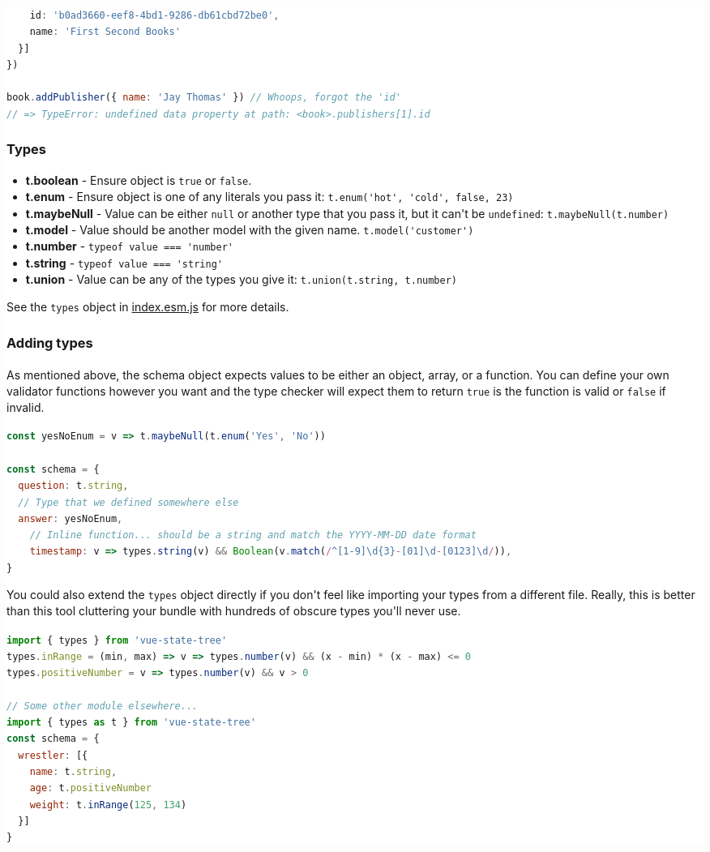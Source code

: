 ```js
    id: 'b0ad3660-eef8-4bd1-9286-db61cbd72be0',
    name: 'First Second Books'
  }]
})

book.addPublisher({ name: 'Jay Thomas' }) // Whoops, forgot the 'id'
// => TypeError: undefined data property at path: <book>.publishers[1].id
```

### Types

- **t.boolean** - Ensure object is `true` or `false`.
- **t.enum** - Ensure object is one of any literals you pass it: `t.enum('hot', 'cold', false, 23)`
- **t.maybeNull** - Value can be either `null` or another type that you pass it, but it can't be `undefined`: `t.maybeNull(t.number)`
- **t.model** - Value should be another model with the given name. `t.model('customer')`
- **t.number** - `typeof value === 'number'`
- **t.string** - `typeof value === 'string'`
- **t.union** - Value can be any of the types you give it: `t.union(t.string, t.number)`

See the `types` object in [index.esm.js](https://github.com/jaythomas/vue-state-tree/blob/master/index.esm.js) for more details.

### Adding types

As mentioned above, the schema object expects values to be either an object, array, or a function.
You can define your own validator functions however you want and the type checker will expect them to return `true` is the function is valid or `false` if invalid.

```js
const yesNoEnum = v => t.maybeNull(t.enum('Yes', 'No'))

const schema = {
  question: t.string,
  // Type that we defined somewhere else
  answer: yesNoEnum,
	// Inline function... should be a string and match the YYYY-MM-DD date format
	timestamp: v => types.string(v) && Boolean(v.match(/^[1-9]\d{3}-[01]\d-[0123]\d/)),
}
```

You could also extend the `types` object directly if you don't feel like importing your types from a different file.
Really, this is better than this tool cluttering your bundle with hundreds of obscure types you'll never use.

```js
import { types } from 'vue-state-tree'
types.inRange = (min, max) => v => types.number(v) && (x - min) * (x - max) <= 0
types.positiveNumber = v => types.number(v) && v > 0

// Some other module elsewhere...
import { types as t } from 'vue-state-tree'
const schema = {
  wrestler: [{
    name: t.string,
    age: t.positiveNumber
    weight: t.inRange(125, 134)
  }]
}
```
